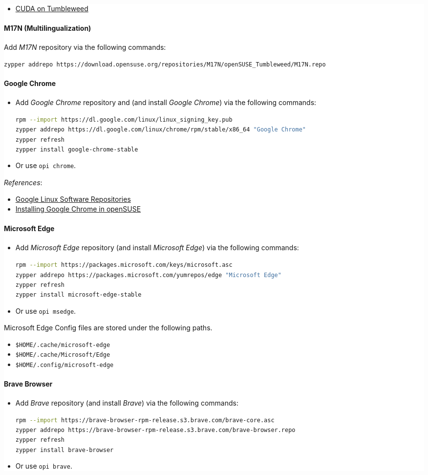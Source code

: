 - [CUDA on Tumbleweed](https://www.reddit.com/r/openSUSE/comments/gaihe9/cuda_on_tumbleweed/)

#### M17N (Multilingualization)

Add *M17N* repository via the following commands:

```bash
zypper addrepo https://download.opensuse.org/repositories/M17N/openSUSE_Tumbleweed/M17N.repo
```

#### Google Chrome

- Add *Google Chrome* repository and (and install *Google Chrome*) via the following commands:

  ```bash
  rpm --import https://dl.google.com/linux/linux_signing_key.pub
  zypper addrepo https://dl.google.com/linux/chrome/rpm/stable/x86_64 "Google Chrome"
  zypper refresh
  zypper install google-chrome-stable
  ```

- Or use `opi chrome`.

*References*:

- [Google Linux Software Repositories](https://www.google.com/linuxrepositories/)
- [Installing Google Chrome in openSUSE](https://linuxhint.com/installing-google-chrome-opensuse/)

#### Microsoft Edge

- Add *Microsoft Edge* repository (and install *Microsoft Edge*) via the following commands:

  ```bash
  rpm --import https://packages.microsoft.com/keys/microsoft.asc
  zypper addrepo https://packages.microsoft.com/yumrepos/edge "Microsoft Edge"
  zypper refresh
  zypper install microsoft-edge-stable
  ```

- Or use `opi msedge`.

Microsoft Edge Config files are stored under the following paths.

- `$HOME/.cache/microsoft-edge`
- `$HOME/.cache/Microsoft/Edge`
- `$HOME/.config/microsoft-edge`

#### Brave Browser

- Add *Brave* repository (and install *Brave*) via the following commands:

  ```bash
  rpm --import https://brave-browser-rpm-release.s3.brave.com/brave-core.asc
  zypper addrepo https://brave-browser-rpm-release.s3.brave.com/brave-browser.repo
  zypper refresh
  zypper install brave-browser
  ```

- Or use `opi brave`.
